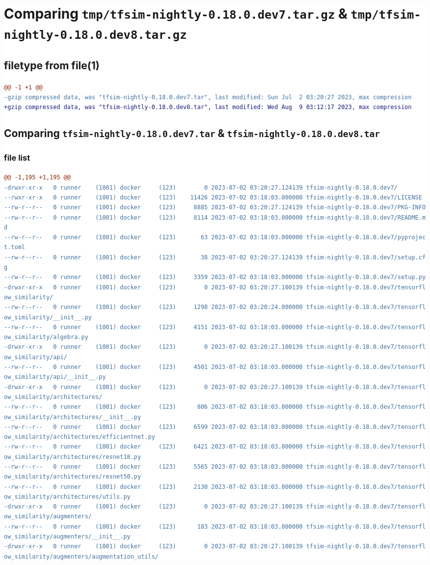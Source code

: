 # Comparing `tmp/tfsim-nightly-0.18.0.dev7.tar.gz` & `tmp/tfsim-nightly-0.18.0.dev8.tar.gz`

## filetype from file(1)

```diff
@@ -1 +1 @@
-gzip compressed data, was "tfsim-nightly-0.18.0.dev7.tar", last modified: Sun Jul  2 03:20:27 2023, max compression
+gzip compressed data, was "tfsim-nightly-0.18.0.dev8.tar", last modified: Wed Aug  9 03:12:17 2023, max compression
```

## Comparing `tfsim-nightly-0.18.0.dev7.tar` & `tfsim-nightly-0.18.0.dev8.tar`

### file list

```diff
@@ -1,195 +1,195 @@
-drwxr-xr-x   0 runner    (1001) docker     (123)        0 2023-07-02 03:20:27.124139 tfsim-nightly-0.18.0.dev7/
--rwxr-xr-x   0 runner    (1001) docker     (123)    11426 2023-07-02 03:18:03.000000 tfsim-nightly-0.18.0.dev7/LICENSE
--rw-r--r--   0 runner    (1001) docker     (123)     8885 2023-07-02 03:20:27.124139 tfsim-nightly-0.18.0.dev7/PKG-INFO
--rw-r--r--   0 runner    (1001) docker     (123)     8114 2023-07-02 03:18:03.000000 tfsim-nightly-0.18.0.dev7/README.md
--rw-r--r--   0 runner    (1001) docker     (123)       63 2023-07-02 03:18:03.000000 tfsim-nightly-0.18.0.dev7/pyproject.toml
--rw-r--r--   0 runner    (1001) docker     (123)       38 2023-07-02 03:20:27.124139 tfsim-nightly-0.18.0.dev7/setup.cfg
--rw-r--r--   0 runner    (1001) docker     (123)     3359 2023-07-02 03:18:03.000000 tfsim-nightly-0.18.0.dev7/setup.py
-drwxr-xr-x   0 runner    (1001) docker     (123)        0 2023-07-02 03:20:27.100139 tfsim-nightly-0.18.0.dev7/tensorflow_similarity/
--rw-r--r--   0 runner    (1001) docker     (123)     1298 2023-07-02 03:20:24.000000 tfsim-nightly-0.18.0.dev7/tensorflow_similarity/__init__.py
--rw-r--r--   0 runner    (1001) docker     (123)     4151 2023-07-02 03:18:03.000000 tfsim-nightly-0.18.0.dev7/tensorflow_similarity/algebra.py
-drwxr-xr-x   0 runner    (1001) docker     (123)        0 2023-07-02 03:20:27.100139 tfsim-nightly-0.18.0.dev7/tensorflow_similarity/api/
--rw-r--r--   0 runner    (1001) docker     (123)     4501 2023-07-02 03:18:03.000000 tfsim-nightly-0.18.0.dev7/tensorflow_similarity/api/__init__.py
-drwxr-xr-x   0 runner    (1001) docker     (123)        0 2023-07-02 03:20:27.100139 tfsim-nightly-0.18.0.dev7/tensorflow_similarity/architectures/
--rw-r--r--   0 runner    (1001) docker     (123)      806 2023-07-02 03:18:03.000000 tfsim-nightly-0.18.0.dev7/tensorflow_similarity/architectures/__init__.py
--rw-r--r--   0 runner    (1001) docker     (123)     6599 2023-07-02 03:18:03.000000 tfsim-nightly-0.18.0.dev7/tensorflow_similarity/architectures/efficientnet.py
--rw-r--r--   0 runner    (1001) docker     (123)     6421 2023-07-02 03:18:03.000000 tfsim-nightly-0.18.0.dev7/tensorflow_similarity/architectures/resnet18.py
--rw-r--r--   0 runner    (1001) docker     (123)     5565 2023-07-02 03:18:03.000000 tfsim-nightly-0.18.0.dev7/tensorflow_similarity/architectures/resnet50.py
--rw-r--r--   0 runner    (1001) docker     (123)     2130 2023-07-02 03:18:03.000000 tfsim-nightly-0.18.0.dev7/tensorflow_similarity/architectures/utils.py
-drwxr-xr-x   0 runner    (1001) docker     (123)        0 2023-07-02 03:20:27.100139 tfsim-nightly-0.18.0.dev7/tensorflow_similarity/augmenters/
--rw-r--r--   0 runner    (1001) docker     (123)      183 2023-07-02 03:18:03.000000 tfsim-nightly-0.18.0.dev7/tensorflow_similarity/augmenters/__init__.py
-drwxr-xr-x   0 runner    (1001) docker     (123)        0 2023-07-02 03:20:27.100139 tfsim-nightly-0.18.0.dev7/tensorflow_similarity/augmenters/augmentation_utils/
```
